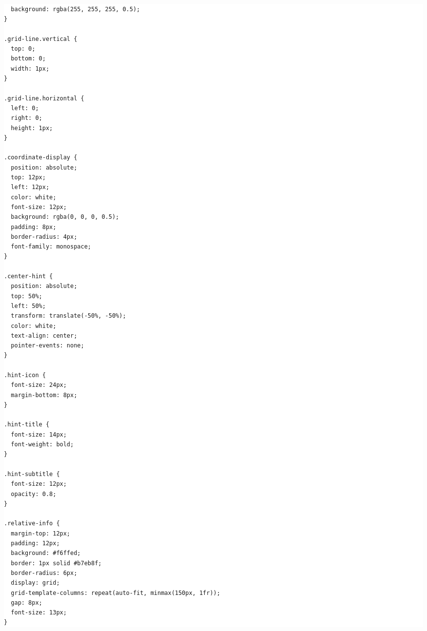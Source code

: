 ```vue
  background: rgba(255, 255, 255, 0.5);
}

.grid-line.vertical {
  top: 0;
  bottom: 0;
  width: 1px;
}

.grid-line.horizontal {
  left: 0;
  right: 0;
  height: 1px;
}

.coordinate-display {
  position: absolute;
  top: 12px;
  left: 12px;
  color: white;
  font-size: 12px;
  background: rgba(0, 0, 0, 0.5);
  padding: 8px;
  border-radius: 4px;
  font-family: monospace;
}

.center-hint {
  position: absolute;
  top: 50%;
  left: 50%;
  transform: translate(-50%, -50%);
  color: white;
  text-align: center;
  pointer-events: none;
}

.hint-icon {
  font-size: 24px;
  margin-bottom: 8px;
}

.hint-title {
  font-size: 14px;
  font-weight: bold;
}

.hint-subtitle {
  font-size: 12px;
  opacity: 0.8;
}

.relative-info {
  margin-top: 12px;
  padding: 12px;
  background: #f6ffed;
  border: 1px solid #b7eb8f;
  border-radius: 6px;
  display: grid;
  grid-template-columns: repeat(auto-fit, minmax(150px, 1fr));
  gap: 8px;
  font-size: 13px;
}
```